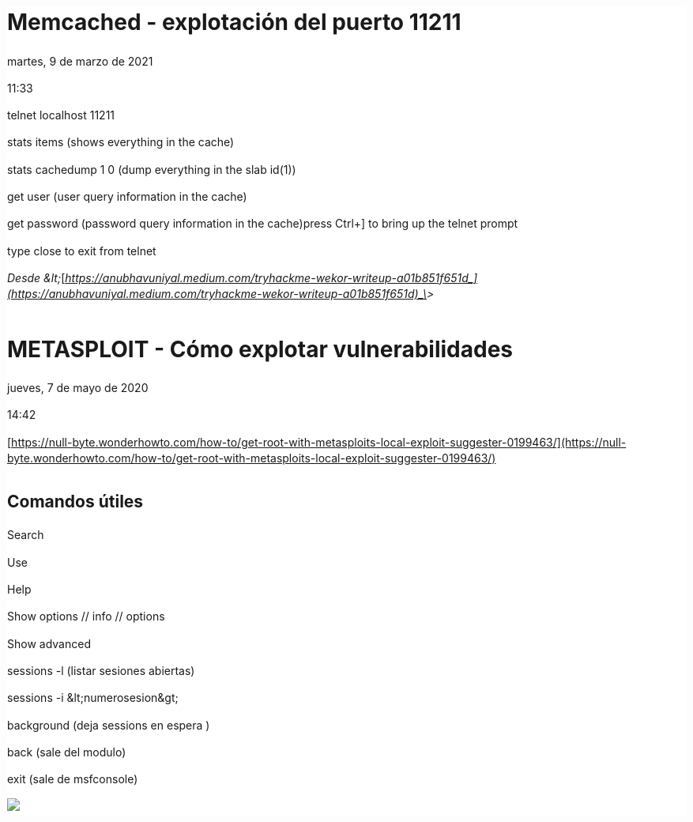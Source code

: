 

# Memcached - explotación del puerto 11211

martes, 9 de marzo de 2021

11:33

telnet localhost 11211

stats items (shows everything in the cache)

stats cachedump 1 0 (dump everything in the slab id(1))

get user (user query information in the cache)

get password (password query information in the cache)press Ctrl+] to bring up the telnet prompt

type close to exit from telnet

_Desde \&lt;_[_https://anubhavuniyal.medium.com/tryhackme-wekor-writeup-a01b851f651d_](https://anubhavuniyal.medium.com/tryhackme-wekor-writeup-a01b851f651d)_\&gt;_



# METASPLOIT - Cómo explotar vulnerabilidades

jueves, 7 de mayo de 2020

14:42

[https://null-byte.wonderhowto.com/how-to/get-root-with-metasploits-local-exploit-suggester-0199463/](https://null-byte.wonderhowto.com/how-to/get-root-with-metasploits-local-exploit-suggester-0199463/)

##

## Comandos útiles

Search

Use

Help

Show options // info // options

Show advanced

sessions -l (listar sesiones abiertas)

sessions -i \&lt;numerosesion\&gt;

background (deja sessions en espera )

back (sale del modulo)

exit (sale de msfconsole)

![](RackMultipart20210412-4-pcx9xb_html_aa6b63993e5ab8bc.png)
